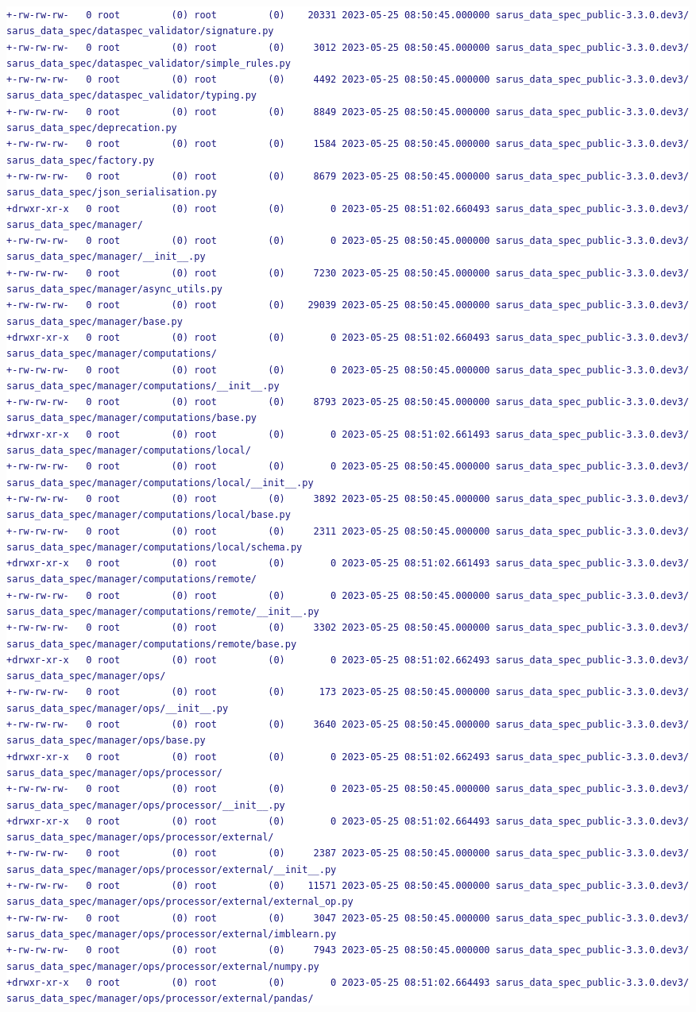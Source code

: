 ```diff
+-rw-rw-rw-   0 root         (0) root         (0)    20331 2023-05-25 08:50:45.000000 sarus_data_spec_public-3.3.0.dev3/sarus_data_spec/dataspec_validator/signature.py
+-rw-rw-rw-   0 root         (0) root         (0)     3012 2023-05-25 08:50:45.000000 sarus_data_spec_public-3.3.0.dev3/sarus_data_spec/dataspec_validator/simple_rules.py
+-rw-rw-rw-   0 root         (0) root         (0)     4492 2023-05-25 08:50:45.000000 sarus_data_spec_public-3.3.0.dev3/sarus_data_spec/dataspec_validator/typing.py
+-rw-rw-rw-   0 root         (0) root         (0)     8849 2023-05-25 08:50:45.000000 sarus_data_spec_public-3.3.0.dev3/sarus_data_spec/deprecation.py
+-rw-rw-rw-   0 root         (0) root         (0)     1584 2023-05-25 08:50:45.000000 sarus_data_spec_public-3.3.0.dev3/sarus_data_spec/factory.py
+-rw-rw-rw-   0 root         (0) root         (0)     8679 2023-05-25 08:50:45.000000 sarus_data_spec_public-3.3.0.dev3/sarus_data_spec/json_serialisation.py
+drwxr-xr-x   0 root         (0) root         (0)        0 2023-05-25 08:51:02.660493 sarus_data_spec_public-3.3.0.dev3/sarus_data_spec/manager/
+-rw-rw-rw-   0 root         (0) root         (0)        0 2023-05-25 08:50:45.000000 sarus_data_spec_public-3.3.0.dev3/sarus_data_spec/manager/__init__.py
+-rw-rw-rw-   0 root         (0) root         (0)     7230 2023-05-25 08:50:45.000000 sarus_data_spec_public-3.3.0.dev3/sarus_data_spec/manager/async_utils.py
+-rw-rw-rw-   0 root         (0) root         (0)    29039 2023-05-25 08:50:45.000000 sarus_data_spec_public-3.3.0.dev3/sarus_data_spec/manager/base.py
+drwxr-xr-x   0 root         (0) root         (0)        0 2023-05-25 08:51:02.660493 sarus_data_spec_public-3.3.0.dev3/sarus_data_spec/manager/computations/
+-rw-rw-rw-   0 root         (0) root         (0)        0 2023-05-25 08:50:45.000000 sarus_data_spec_public-3.3.0.dev3/sarus_data_spec/manager/computations/__init__.py
+-rw-rw-rw-   0 root         (0) root         (0)     8793 2023-05-25 08:50:45.000000 sarus_data_spec_public-3.3.0.dev3/sarus_data_spec/manager/computations/base.py
+drwxr-xr-x   0 root         (0) root         (0)        0 2023-05-25 08:51:02.661493 sarus_data_spec_public-3.3.0.dev3/sarus_data_spec/manager/computations/local/
+-rw-rw-rw-   0 root         (0) root         (0)        0 2023-05-25 08:50:45.000000 sarus_data_spec_public-3.3.0.dev3/sarus_data_spec/manager/computations/local/__init__.py
+-rw-rw-rw-   0 root         (0) root         (0)     3892 2023-05-25 08:50:45.000000 sarus_data_spec_public-3.3.0.dev3/sarus_data_spec/manager/computations/local/base.py
+-rw-rw-rw-   0 root         (0) root         (0)     2311 2023-05-25 08:50:45.000000 sarus_data_spec_public-3.3.0.dev3/sarus_data_spec/manager/computations/local/schema.py
+drwxr-xr-x   0 root         (0) root         (0)        0 2023-05-25 08:51:02.661493 sarus_data_spec_public-3.3.0.dev3/sarus_data_spec/manager/computations/remote/
+-rw-rw-rw-   0 root         (0) root         (0)        0 2023-05-25 08:50:45.000000 sarus_data_spec_public-3.3.0.dev3/sarus_data_spec/manager/computations/remote/__init__.py
+-rw-rw-rw-   0 root         (0) root         (0)     3302 2023-05-25 08:50:45.000000 sarus_data_spec_public-3.3.0.dev3/sarus_data_spec/manager/computations/remote/base.py
+drwxr-xr-x   0 root         (0) root         (0)        0 2023-05-25 08:51:02.662493 sarus_data_spec_public-3.3.0.dev3/sarus_data_spec/manager/ops/
+-rw-rw-rw-   0 root         (0) root         (0)      173 2023-05-25 08:50:45.000000 sarus_data_spec_public-3.3.0.dev3/sarus_data_spec/manager/ops/__init__.py
+-rw-rw-rw-   0 root         (0) root         (0)     3640 2023-05-25 08:50:45.000000 sarus_data_spec_public-3.3.0.dev3/sarus_data_spec/manager/ops/base.py
+drwxr-xr-x   0 root         (0) root         (0)        0 2023-05-25 08:51:02.662493 sarus_data_spec_public-3.3.0.dev3/sarus_data_spec/manager/ops/processor/
+-rw-rw-rw-   0 root         (0) root         (0)        0 2023-05-25 08:50:45.000000 sarus_data_spec_public-3.3.0.dev3/sarus_data_spec/manager/ops/processor/__init__.py
+drwxr-xr-x   0 root         (0) root         (0)        0 2023-05-25 08:51:02.664493 sarus_data_spec_public-3.3.0.dev3/sarus_data_spec/manager/ops/processor/external/
+-rw-rw-rw-   0 root         (0) root         (0)     2387 2023-05-25 08:50:45.000000 sarus_data_spec_public-3.3.0.dev3/sarus_data_spec/manager/ops/processor/external/__init__.py
+-rw-rw-rw-   0 root         (0) root         (0)    11571 2023-05-25 08:50:45.000000 sarus_data_spec_public-3.3.0.dev3/sarus_data_spec/manager/ops/processor/external/external_op.py
+-rw-rw-rw-   0 root         (0) root         (0)     3047 2023-05-25 08:50:45.000000 sarus_data_spec_public-3.3.0.dev3/sarus_data_spec/manager/ops/processor/external/imblearn.py
+-rw-rw-rw-   0 root         (0) root         (0)     7943 2023-05-25 08:50:45.000000 sarus_data_spec_public-3.3.0.dev3/sarus_data_spec/manager/ops/processor/external/numpy.py
+drwxr-xr-x   0 root         (0) root         (0)        0 2023-05-25 08:51:02.664493 sarus_data_spec_public-3.3.0.dev3/sarus_data_spec/manager/ops/processor/external/pandas/
```